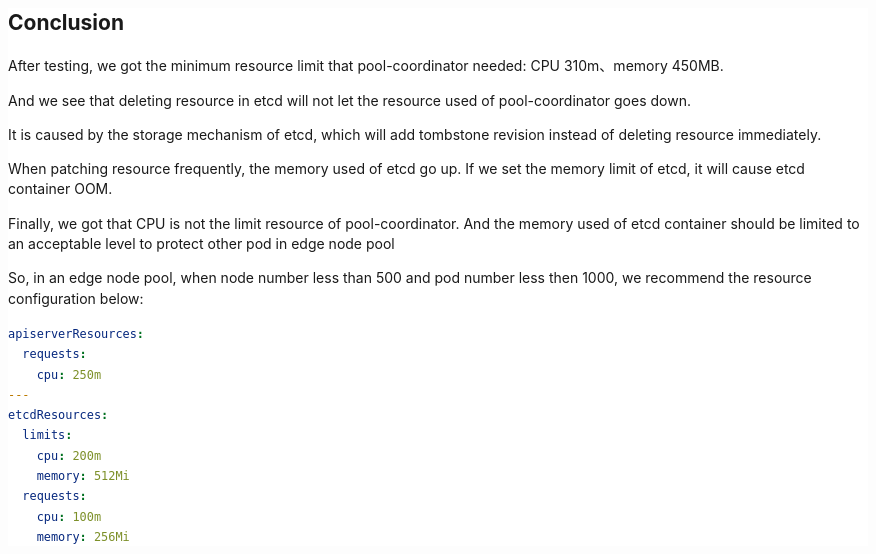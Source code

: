 
## Conclusion

After testing, we got the minimum resource limit that pool-coordinator needed: CPU 310m、memory 450MB.

And we see that deleting resource in etcd will not let the resource used of pool-coordinator goes down.

It is caused by the storage mechanism of etcd, which will add tombstone revision instead of deleting resource immediately.

When patching resource frequently, the memory used of etcd go up. If we set the memory limit of etcd, it will cause etcd container OOM.

Finally, we got that CPU is not the limit resource of pool-coordinator. And the memory used of etcd container should be limited to an acceptable level to protect other pod in edge node pool

So, in an edge node pool, when node number less than 500 and pod number less then 1000, we recommend the resource configuration below:

```yaml
apiserverResources:
  requests:
    cpu: 250m
---
etcdResources:
  limits:
    cpu: 200m
    memory: 512Mi
  requests:
    cpu: 100m
    memory: 256Mi
```
